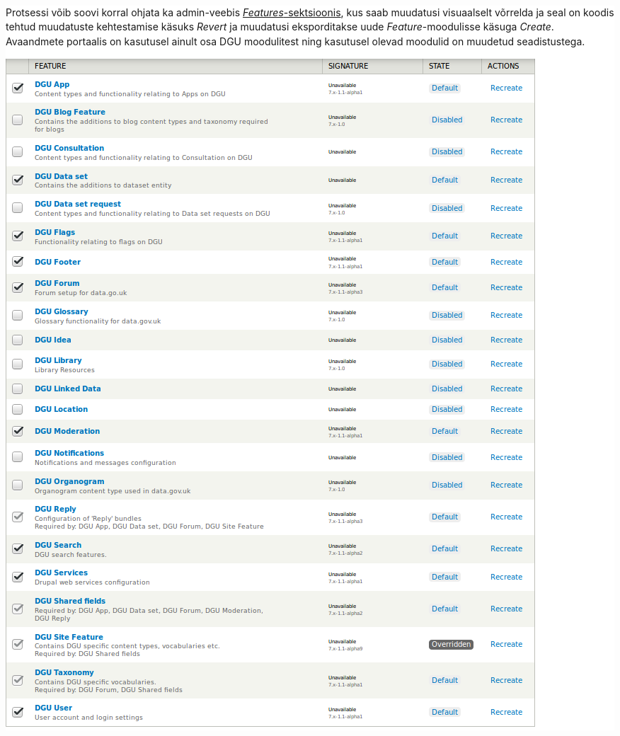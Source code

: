 Protsessi võib soovi korral ohjata ka admin-veebis [_Features_-sektsioonis](https://opendata.riik.ee/admin/structure/features), kus saab muudatusi visuaalselt võrrelda ja seal on koodis tehtud muudatuste kehtestamise käsuks _Revert_ ja muudatusi eksporditakse uude _Feature_-moodulisse käsuga _Create_. Avaandmete portaalis on kasutusel ainult osa DGU moodulitest ning kasutusel olevad moodulid on muudetud seadistustega.

![_Feature_-moodulite nimekiri portaali admin-veebis, kus muudatused on edukalt kantud lähtekoodi.](features.png  "_Feature_-moodulite nimekiri")
